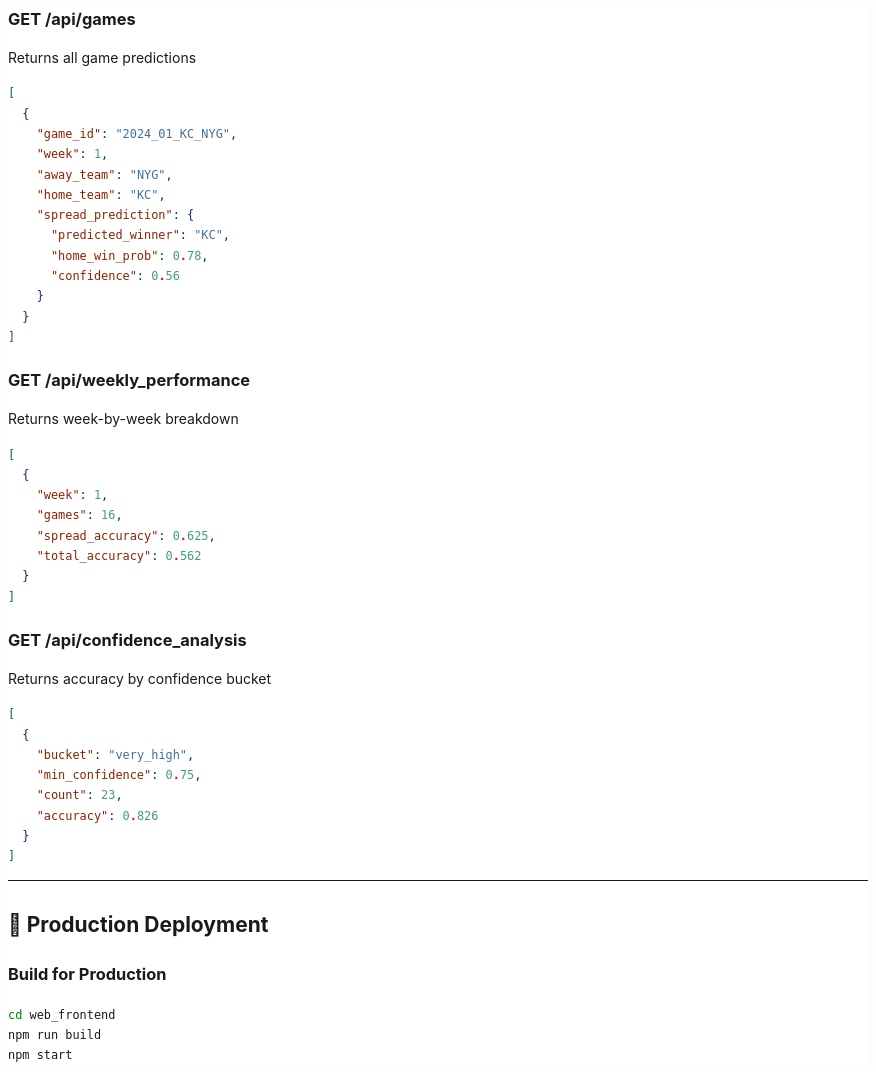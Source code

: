 ### GET /api/games
Returns all game predictions
```json
[
  {
    "game_id": "2024_01_KC_NYG",
    "week": 1,
    "away_team": "NYG",
    "home_team": "KC",
    "spread_prediction": {
      "predicted_winner": "KC",
      "home_win_prob": 0.78,
      "confidence": 0.56
    }
  }
]
```

### GET /api/weekly_performance
Returns week-by-week breakdown
```json
[
  {
    "week": 1,
    "games": 16,
    "spread_accuracy": 0.625,
    "total_accuracy": 0.562
  }
]
```

### GET /api/confidence_analysis
Returns accuracy by confidence bucket
```json
[
  {
    "bucket": "very_high",
    "min_confidence": 0.75,
    "count": 23,
    "accuracy": 0.826
  }
]
```

---

## 🚀 Production Deployment

### Build for Production
```bash
cd web_frontend
npm run build
npm start
```

